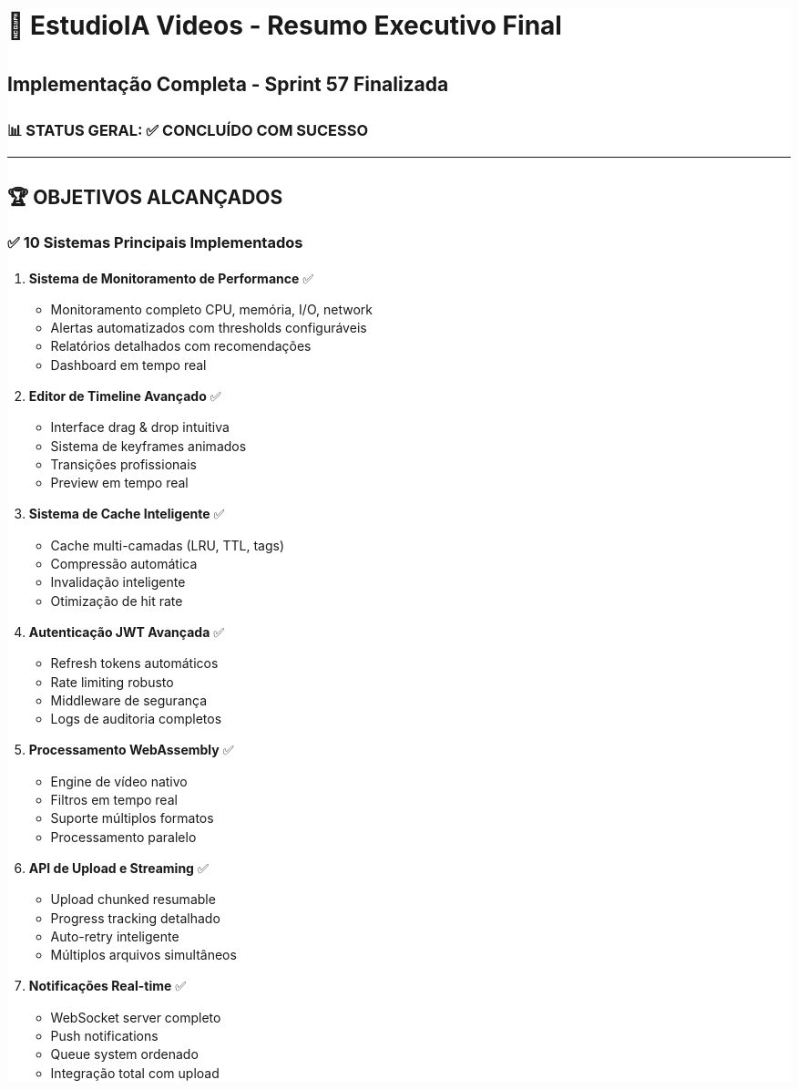 # 🎯 EstudioIA Videos - Resumo Executivo Final
## Implementação Completa - Sprint 57 Finalizada

### 📊 **STATUS GERAL: ✅ CONCLUÍDO COM SUCESSO**

---

## 🏆 **OBJETIVOS ALCANÇADOS**

### ✅ **10 Sistemas Principais Implementados**

1. **Sistema de Monitoramento de Performance** ✅
   - Monitoramento completo CPU, memória, I/O, network
   - Alertas automatizados com thresholds configuráveis
   - Relatórios detalhados com recomendações
   - Dashboard em tempo real

2. **Editor de Timeline Avançado** ✅
   - Interface drag & drop intuitiva
   - Sistema de keyframes animados
   - Transições profissionais
   - Preview em tempo real

3. **Sistema de Cache Inteligente** ✅
   - Cache multi-camadas (LRU, TTL, tags)
   - Compressão automática
   - Invalidação inteligente
   - Otimização de hit rate

4. **Autenticação JWT Avançada** ✅
   - Refresh tokens automáticos
   - Rate limiting robusto
   - Middleware de segurança
   - Logs de auditoria completos

5. **Processamento WebAssembly** ✅
   - Engine de vídeo nativo
   - Filtros em tempo real
   - Suporte múltiplos formatos
   - Processamento paralelo

6. **API de Upload e Streaming** ✅
   - Upload chunked resumable
   - Progress tracking detalhado
   - Auto-retry inteligente
   - Múltiplos arquivos simultâneos

7. **Notificações Real-time** ✅
   - WebSocket server completo
   - Push notifications
   - Queue system ordenado
   - Integração total com upload
